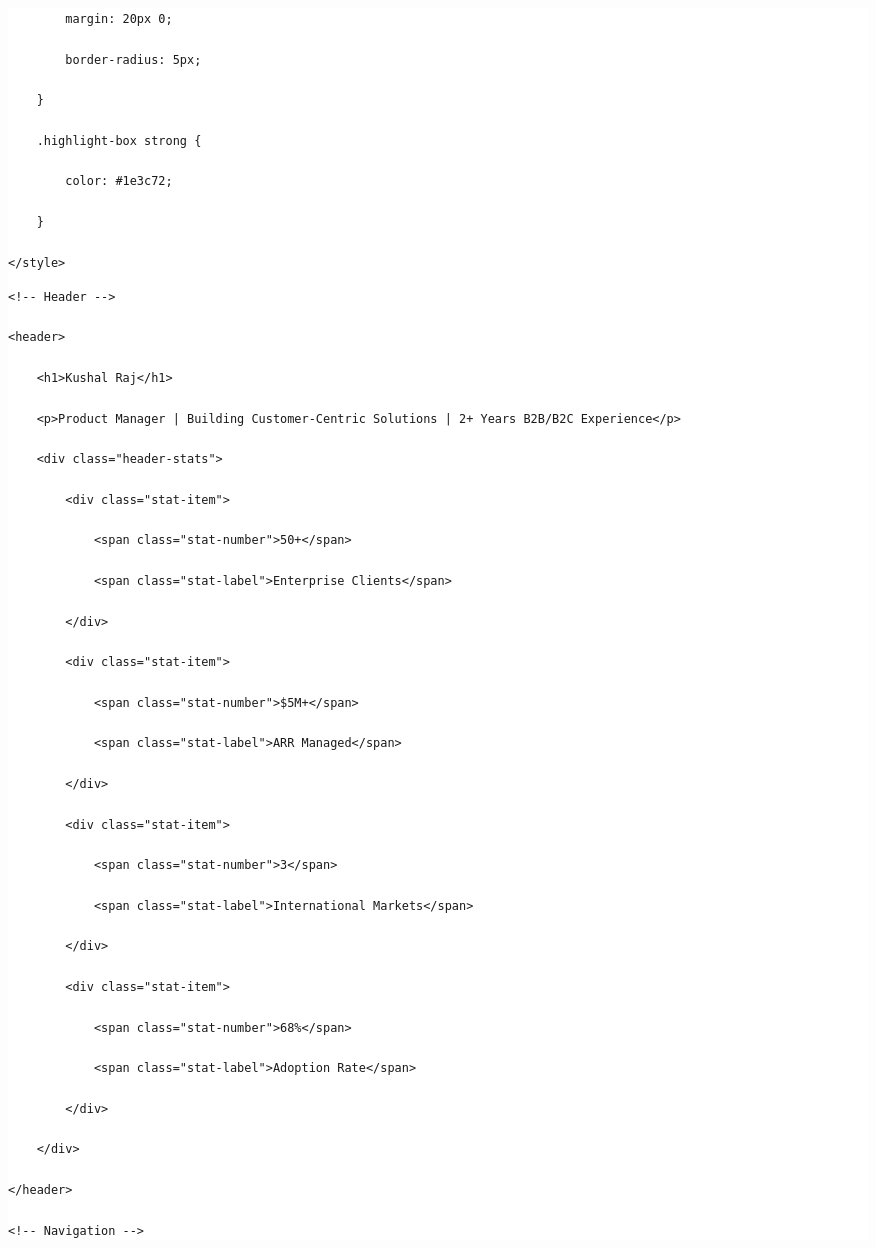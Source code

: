             margin: 20px 0;

            border-radius: 5px;

        }

        .highlight-box strong {

            color: #1e3c72;

        }

    </style>

</head>

<body>

    <!-- Header -->

    <header>

        <h1>Kushal Raj</h1>

        <p>Product Manager | Building Customer-Centric Solutions | 2+ Years B2B/B2C Experience</p>

        <div class="header-stats">

            <div class="stat-item">

                <span class="stat-number">50+</span>

                <span class="stat-label">Enterprise Clients</span>

            </div>

            <div class="stat-item">

                <span class="stat-number">$5M+</span>

                <span class="stat-label">ARR Managed</span>

            </div>

            <div class="stat-item">

                <span class="stat-number">3</span>

                <span class="stat-label">International Markets</span>

            </div>

            <div class="stat-item">

                <span class="stat-number">68%</span>

                <span class="stat-label">Adoption Rate</span>

            </div>

        </div>

    </header>

    <!-- Navigation -->
